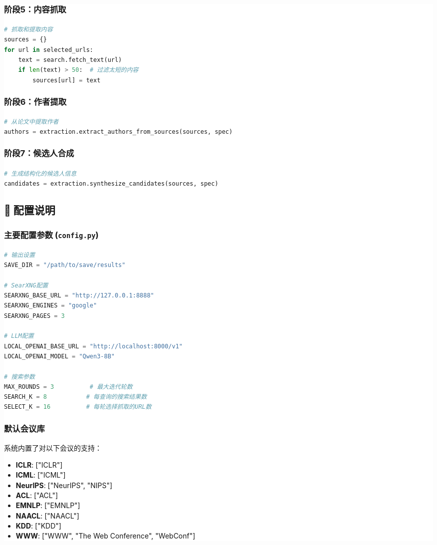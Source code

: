 ### 阶段5：内容抓取
```python
# 抓取和提取内容
sources = {}
for url in selected_urls:
    text = search.fetch_text(url)
    if len(text) > 50:  # 过滤太短的内容
        sources[url] = text
```

### 阶段6：作者提取
```python
# 从论文中提取作者
authors = extraction.extract_authors_from_sources(sources, spec)
```

### 阶段7：候选人合成
```python
# 生成结构化的候选人信息
candidates = extraction.synthesize_candidates(sources, spec)
```

## 🔧 配置说明

### 主要配置参数 (`config.py`)

```python
# 输出设置
SAVE_DIR = "/path/to/save/results"

# SearXNG配置
SEARXNG_BASE_URL = "http://127.0.0.1:8888"
SEARXNG_ENGINES = "google"
SEARXNG_PAGES = 3

# LLM配置
LOCAL_OPENAI_BASE_URL = "http://localhost:8000/v1"
LOCAL_OPENAI_MODEL = "Qwen3-8B"

# 搜索参数
MAX_ROUNDS = 3          # 最大迭代轮数
SEARCH_K = 8           # 每查询的搜索结果数
SELECT_K = 16          # 每轮选择抓取的URL数
```

### 默认会议库

系统内置了对以下会议的支持：

- **ICLR**: ["ICLR"]
- **ICML**: ["ICML"]
- **NeurIPS**: ["NeurIPS", "NIPS"]
- **ACL**: ["ACL"]
- **EMNLP**: ["EMNLP"]
- **NAACL**: ["NAACL"]
- **KDD**: ["KDD"]
- **WWW**: ["WWW", "The Web Conference", "WebConf"]
